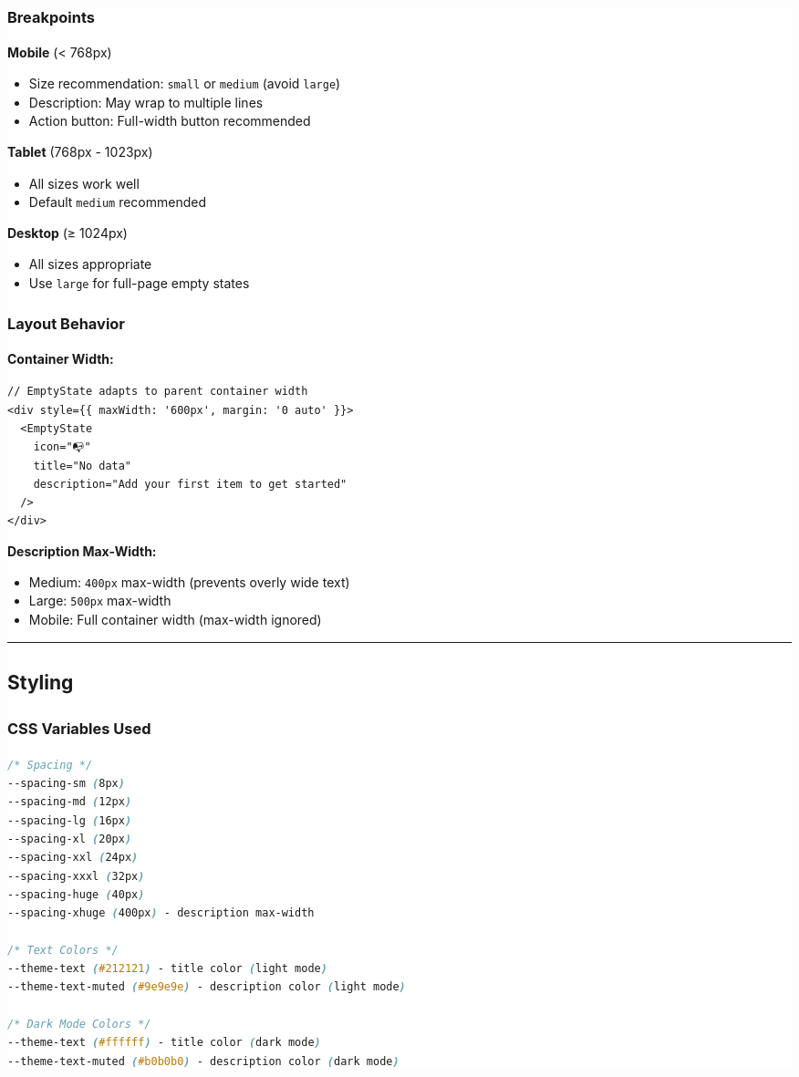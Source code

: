 ### Breakpoints

**Mobile** (< 768px)
- Size recommendation: `small` or `medium` (avoid `large`)
- Description: May wrap to multiple lines
- Action button: Full-width button recommended

**Tablet** (768px - 1023px)
- All sizes work well
- Default `medium` recommended

**Desktop** (≥ 1024px)
- All sizes appropriate
- Use `large` for full-page empty states

### Layout Behavior

**Container Width:**
```tsx
// EmptyState adapts to parent container width
<div style={{ maxWidth: '600px', margin: '0 auto' }}>
  <EmptyState
    icon="📭"
    title="No data"
    description="Add your first item to get started"
  />
</div>
```

**Description Max-Width:**
- Medium: `400px` max-width (prevents overly wide text)
- Large: `500px` max-width
- Mobile: Full container width (max-width ignored)

---

## Styling

### CSS Variables Used

```css
/* Spacing */
--spacing-sm (8px)
--spacing-md (12px)
--spacing-lg (16px)
--spacing-xl (20px)
--spacing-xxl (24px)
--spacing-xxxl (32px)
--spacing-huge (40px)
--spacing-xhuge (400px) - description max-width

/* Text Colors */
--theme-text (#212121) - title color (light mode)
--theme-text-muted (#9e9e9e) - description color (light mode)

/* Dark Mode Colors */
--theme-text (#ffffff) - title color (dark mode)
--theme-text-muted (#b0b0b0) - description color (dark mode)
```
